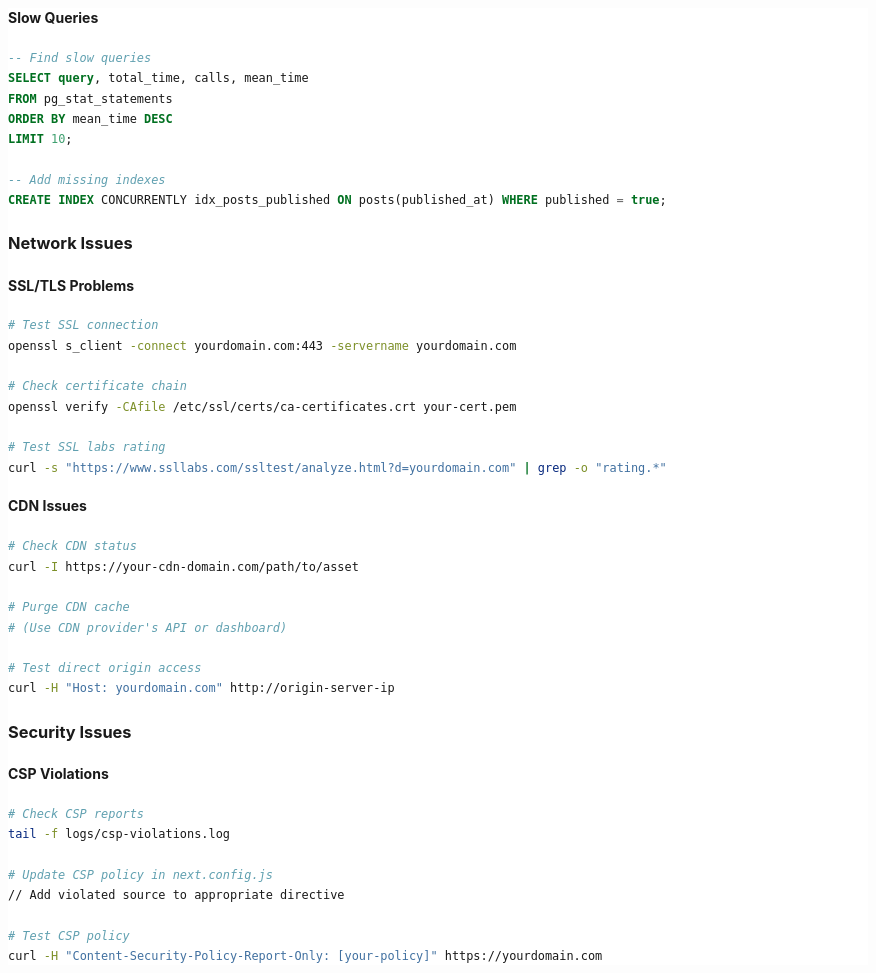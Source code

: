 #### Slow Queries
```sql
-- Find slow queries
SELECT query, total_time, calls, mean_time
FROM pg_stat_statements
ORDER BY mean_time DESC
LIMIT 10;

-- Add missing indexes
CREATE INDEX CONCURRENTLY idx_posts_published ON posts(published_at) WHERE published = true;
```

### Network Issues

#### SSL/TLS Problems
```bash
# Test SSL connection
openssl s_client -connect yourdomain.com:443 -servername yourdomain.com

# Check certificate chain
openssl verify -CAfile /etc/ssl/certs/ca-certificates.crt your-cert.pem

# Test SSL labs rating
curl -s "https://www.ssllabs.com/ssltest/analyze.html?d=yourdomain.com" | grep -o "rating.*"
```

#### CDN Issues
```bash
# Check CDN status
curl -I https://your-cdn-domain.com/path/to/asset

# Purge CDN cache
# (Use CDN provider's API or dashboard)

# Test direct origin access
curl -H "Host: yourdomain.com" http://origin-server-ip
```

### Security Issues

#### CSP Violations
```bash
# Check CSP reports
tail -f logs/csp-violations.log

# Update CSP policy in next.config.js
// Add violated source to appropriate directive

# Test CSP policy
curl -H "Content-Security-Policy-Report-Only: [your-policy]" https://yourdomain.com
```
